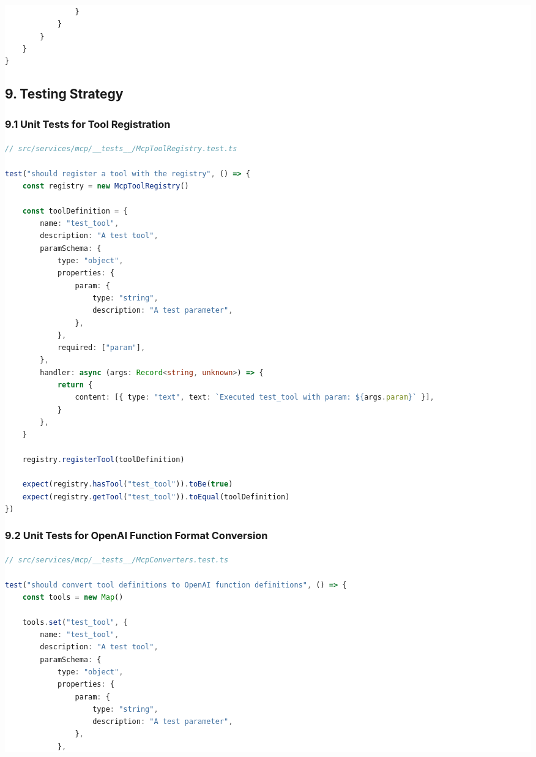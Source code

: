 ```typescript
				}
			}
		}
	}
}
```

## 9. Testing Strategy

### 9.1 Unit Tests for Tool Registration

```typescript
// src/services/mcp/__tests__/McpToolRegistry.test.ts

test("should register a tool with the registry", () => {
	const registry = new McpToolRegistry()

	const toolDefinition = {
		name: "test_tool",
		description: "A test tool",
		paramSchema: {
			type: "object",
			properties: {
				param: {
					type: "string",
					description: "A test parameter",
				},
			},
			required: ["param"],
		},
		handler: async (args: Record<string, unknown>) => {
			return {
				content: [{ type: "text", text: `Executed test_tool with param: ${args.param}` }],
			}
		},
	}

	registry.registerTool(toolDefinition)

	expect(registry.hasTool("test_tool")).toBe(true)
	expect(registry.getTool("test_tool")).toEqual(toolDefinition)
})
```

### 9.2 Unit Tests for OpenAI Function Format Conversion

```typescript
// src/services/mcp/__tests__/McpConverters.test.ts

test("should convert tool definitions to OpenAI function definitions", () => {
	const tools = new Map()

	tools.set("test_tool", {
		name: "test_tool",
		description: "A test tool",
		paramSchema: {
			type: "object",
			properties: {
				param: {
					type: "string",
					description: "A test parameter",
				},
			},
```